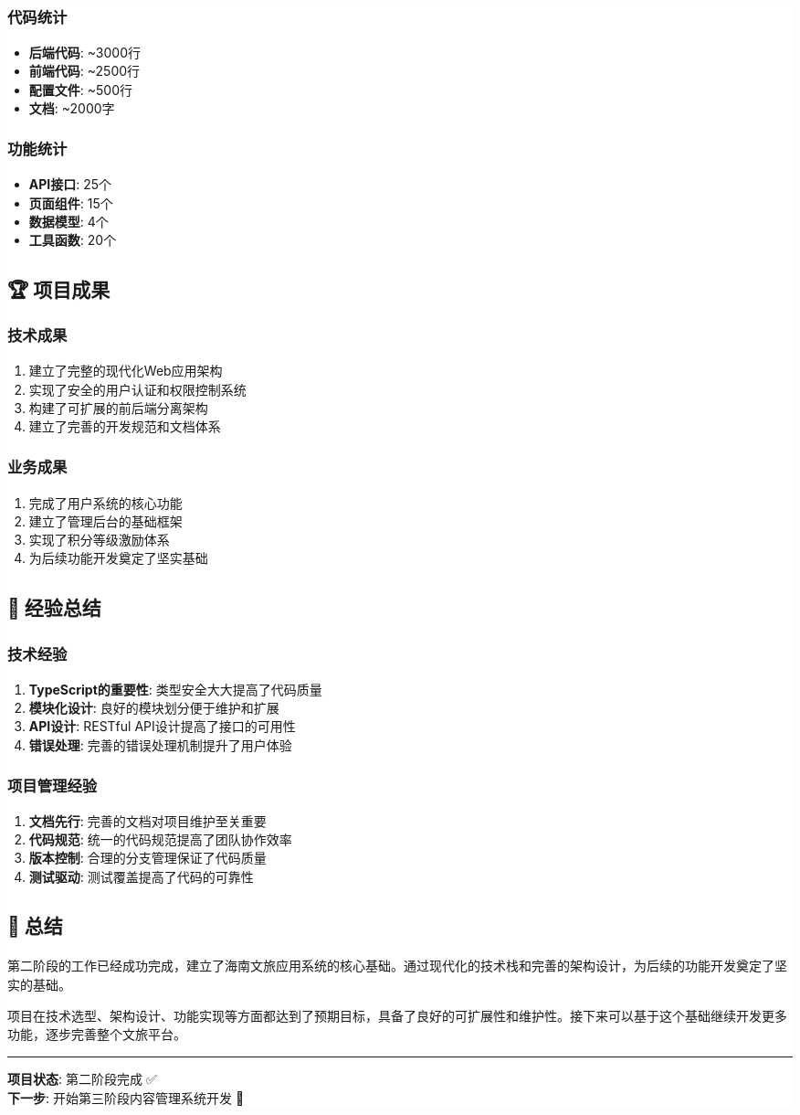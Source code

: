 ### 代码统计
- **后端代码**: ~3000行
- **前端代码**: ~2500行
- **配置文件**: ~500行
- **文档**: ~2000字

### 功能统计
- **API接口**: 25个
- **页面组件**: 15个
- **数据模型**: 4个
- **工具函数**: 20个

## 🏆 项目成果

### 技术成果
1. 建立了完整的现代化Web应用架构
2. 实现了安全的用户认证和权限控制系统
3. 构建了可扩展的前后端分离架构
4. 建立了完善的开发规范和文档体系

### 业务成果
1. 完成了用户系统的核心功能
2. 建立了管理后台的基础框架
3. 实现了积分等级激励体系
4. 为后续功能开发奠定了坚实基础

## 📝 经验总结

### 技术经验
1. **TypeScript的重要性**: 类型安全大大提高了代码质量
2. **模块化设计**: 良好的模块划分便于维护和扩展
3. **API设计**: RESTful API设计提高了接口的可用性
4. **错误处理**: 完善的错误处理机制提升了用户体验

### 项目管理经验
1. **文档先行**: 完善的文档对项目维护至关重要
2. **代码规范**: 统一的代码规范提高了团队协作效率
3. **版本控制**: 合理的分支管理保证了代码质量
4. **测试驱动**: 测试覆盖提高了代码的可靠性

## 🎉 总结

第二阶段的工作已经成功完成，建立了海南文旅应用系统的核心基础。通过现代化的技术栈和完善的架构设计，为后续的功能开发奠定了坚实的基础。

项目在技术选型、架构设计、功能实现等方面都达到了预期目标，具备了良好的可扩展性和维护性。接下来可以基于这个基础继续开发更多功能，逐步完善整个文旅平台。

---

**项目状态**: 第二阶段完成 ✅  
**下一步**: 开始第三阶段内容管理系统开发 🚀 